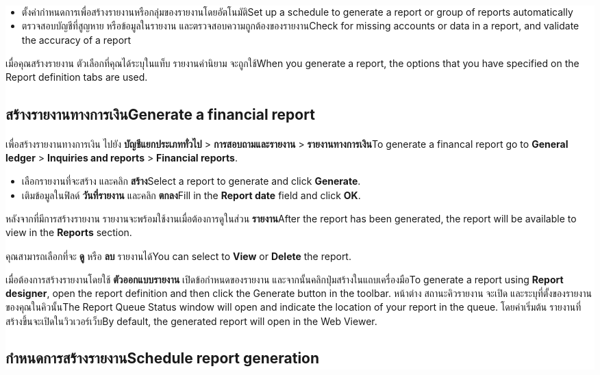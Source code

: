- <span data-ttu-id="1bb8b-109">ตั้งค่ากำหนดการเพื่อสร้างรายงานหรือกลุ่มของรายงานโดยอัตโนมัติ</span><span class="sxs-lookup"><span data-stu-id="1bb8b-109">Set up a schedule to generate a report or group of reports automatically</span></span>
- <span data-ttu-id="1bb8b-110">ตรวจสอบบัญชีที่สูญหาย หรือข้อมูลในรายงาน และตรวจสอบความถูกต้องของรายงาน</span><span class="sxs-lookup"><span data-stu-id="1bb8b-110">Check for missing accounts or data in a report, and validate the accuracy of a report</span></span>

<span data-ttu-id="1bb8b-111">เมื่อคุณสร้างรายงาน ตัวเลือกที่คุณได้ระบุในแท็บ รายงานคำนิยาม จะถูกใช้</span><span class="sxs-lookup"><span data-stu-id="1bb8b-111">When you generate a report, the options that you have specified on the Report definition tabs are used.</span></span>

## <a name="generate-a-financial-report"></a><span data-ttu-id="1bb8b-112">สร้างรายงานทางการเงิน</span><span class="sxs-lookup"><span data-stu-id="1bb8b-112">Generate a financial report</span></span>

<span data-ttu-id="1bb8b-113">เพื่อสร้างรายงานทางการเงิน ไปยัง **บัญชีแยกประเภททั่วไป** \> **การสอบถามและรายงาน** \> **รายงานทางการเงิน**</span><span class="sxs-lookup"><span data-stu-id="1bb8b-113">To generate a financal report go to **General ledger** \> **Inquiries and reports** \> **Financial reports**.</span></span>

- <span data-ttu-id="1bb8b-114">เลือกรายงานที่จะสร้าง และคลิก **สร้าง**</span><span class="sxs-lookup"><span data-stu-id="1bb8b-114">Select a report to generate and click **Generate**.</span></span>
- <span data-ttu-id="1bb8b-115">เติมข้อมูลในฟิลด์ **วันที่รายงาน** และคลิก **ตกลง**</span><span class="sxs-lookup"><span data-stu-id="1bb8b-115">Fill in the **Report date** field and click **OK**.</span></span>

<span data-ttu-id="1bb8b-116">หลังจากที่มีการสร้างรายงาน รายงานจะพร้อมใช้งานเมื่อต้องการดูในส่วน **รายงาน**</span><span class="sxs-lookup"><span data-stu-id="1bb8b-116">After the report has been generated, the report will be available to view in the **Reports** section.</span></span>

<span data-ttu-id="1bb8b-117">คุณสามารถเลือกที่จะ **ดู** หรือ **ลบ** รายงานได้</span><span class="sxs-lookup"><span data-stu-id="1bb8b-117">You can select to **View** or **Delete** the report.</span></span>

<span data-ttu-id="1bb8b-118">เมื่อต้องการสร้างรายงานโดยใช้ **ตัวออกแบบรายงาน** เปิดข้อกำหนดของรายงาน และจากนั้นคลิกปุ่มสร้างในแถบเครื่องมือ</span><span class="sxs-lookup"><span data-stu-id="1bb8b-118">To generate a report using **Report designer**, open the report definition and then click the Generate button in the toolbar.</span></span> <span data-ttu-id="1bb8b-119">หน้าต่าง สถานะคิวรายงาน จะเปิด และระบุที่ตั้งของรายงานของคุณในคิวนั้น</span><span class="sxs-lookup"><span data-stu-id="1bb8b-119">The Report Queue Status window will open and indicate the location of your report in the queue.</span></span> <span data-ttu-id="1bb8b-120">โดยค่าเริ่มต้น รายงานที่สร้างขึ้นจะเปิดในวิวเวอร์เว็บ</span><span class="sxs-lookup"><span data-stu-id="1bb8b-120">By default, the generated report will open in the Web Viewer.</span></span>

## <a name="schedule-report-generation"></a><span data-ttu-id="1bb8b-121">กำหนดการสร้างรายงาน</span><span class="sxs-lookup"><span data-stu-id="1bb8b-121">Schedule report generation</span></span>